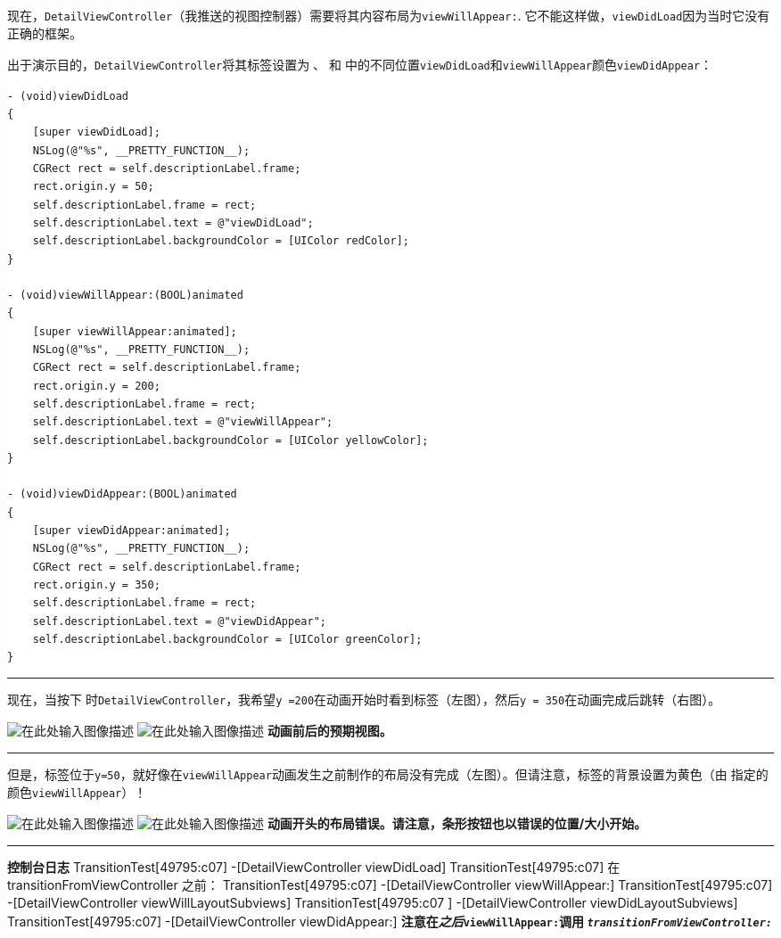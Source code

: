 现在，`DetailViewController`（我推送的视图控制器）需要将其内容布局为`viewWillAppear:`. 它不能这样做，`viewDidLoad`因为当时它没有正确的框架。

出于演示目的，`DetailViewController`将其标签设置为 、 和 中的不同位置`viewDidLoad`和`viewWillAppear`颜色`viewDidAppear`：

```
- (void)viewDidLoad
{
    [super viewDidLoad];
    NSLog(@"%s", __PRETTY_FUNCTION__);
    CGRect rect = self.descriptionLabel.frame;
    rect.origin.y = 50;
    self.descriptionLabel.frame = rect;
    self.descriptionLabel.text = @"viewDidLoad";
    self.descriptionLabel.backgroundColor = [UIColor redColor];
}

- (void)viewWillAppear:(BOOL)animated
{
    [super viewWillAppear:animated];
    NSLog(@"%s", __PRETTY_FUNCTION__);
    CGRect rect = self.descriptionLabel.frame;
    rect.origin.y = 200;
    self.descriptionLabel.frame = rect;
    self.descriptionLabel.text = @"viewWillAppear";
    self.descriptionLabel.backgroundColor = [UIColor yellowColor];
}

- (void)viewDidAppear:(BOOL)animated
{
    [super viewDidAppear:animated];
    NSLog(@"%s", __PRETTY_FUNCTION__);
    CGRect rect = self.descriptionLabel.frame;
    rect.origin.y = 350;
    self.descriptionLabel.frame = rect;
    self.descriptionLabel.text = @"viewDidAppear";
    self.descriptionLabel.backgroundColor = [UIColor greenColor];
} 
```

* * *

现在，当按下 时`DetailViewController`，我希望`y =200`在动画开始时看到标签（左图），然后`y = 350`在动画完成后跳转（右图）。

![在此处输入图像描述](../Images/de00b5095b50a749a38a893ac47d175b.png) ![在此处输入图像描述](../Images/4f115a2314f4c26b9d2adeccf3e854cd.png) **动画前后的预期视图。**

* * *

但是，标签位于`y=50`，就好像在`viewWillAppear`动画发生之前制作的布局没有完成（左图）。但请注意，标签的背景设置为黄色（由 指定的颜色`viewWillAppear`）！

![在此处输入图像描述](../Images/27c60d1a85fe7a6cfef607d5688a16e8.png) ![在此处输入图像描述](../Images/4f115a2314f4c26b9d2adeccf3e854cd.png) **动画开头的布局错误。请注意，条形按钮也以错误的位置/大小开始。**

* * *

**控制台日志**
TransitionTest[49795:c07] -[DetailViewController viewDidLoad]
TransitionTest[49795:c07] 在 transitionFromViewController 之前：
TransitionTest[49795:c07] -[DetailViewController viewWillAppear:]
TransitionTest[49795:c07] -[DetailViewController viewWillLayoutSubviews]
TransitionTest[49795:c07 ] -[DetailViewController viewDidLayoutSubviews]
TransitionTest[49795:c07] -[DetailViewController viewDidAppear:]
**注意在*之后*`viewWillAppear:`调用 *`transitionFromViewController:`***
